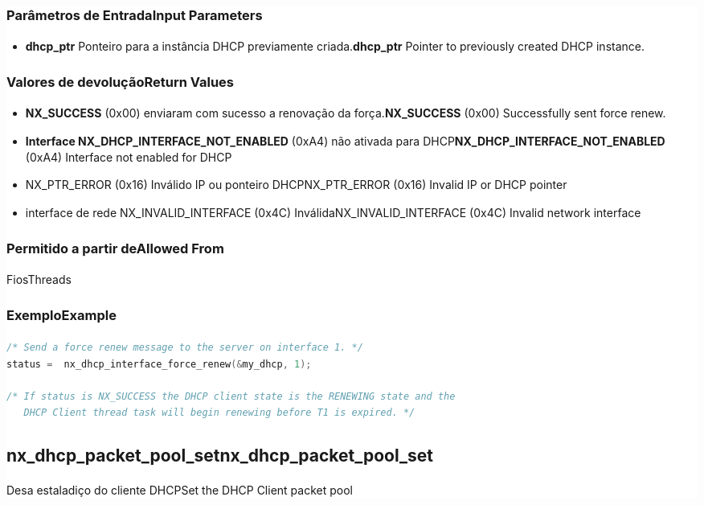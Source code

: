 ### <a name="input-parameters"></a><span data-ttu-id="6d58f-293">Parâmetros de Entrada</span><span class="sxs-lookup"><span data-stu-id="6d58f-293">Input Parameters</span></span>

- <span data-ttu-id="6d58f-294">**dhcp_ptr** Ponteiro para a instância DHCP previamente criada.</span><span class="sxs-lookup"><span data-stu-id="6d58f-294">**dhcp_ptr** Pointer to previously created DHCP instance.</span></span>

### <a name="return-values"></a><span data-ttu-id="6d58f-295">Valores de devolução</span><span class="sxs-lookup"><span data-stu-id="6d58f-295">Return Values</span></span>

- <span data-ttu-id="6d58f-296">**NX_SUCCESS** (0x00) enviaram com sucesso a renovação da força.</span><span class="sxs-lookup"><span data-stu-id="6d58f-296">**NX_SUCCESS** (0x00) Successfully sent force renew.</span></span>  

- <span data-ttu-id="6d58f-297">**Interface NX_DHCP_INTERFACE_NOT_ENABLED**  (0xA4) não ativada para DHCP</span><span class="sxs-lookup"><span data-stu-id="6d58f-297">**NX_DHCP_INTERFACE_NOT_ENABLED**  (0xA4) Interface not enabled for DHCP</span></span>

- <span data-ttu-id="6d58f-298">NX_PTR_ERROR (0x16) Inválido IP ou ponteiro DHCP</span><span class="sxs-lookup"><span data-stu-id="6d58f-298">NX_PTR_ERROR (0x16) Invalid IP or DHCP pointer</span></span>

- <span data-ttu-id="6d58f-299">interface de rede NX_INVALID_INTERFACE (0x4C) Inválida</span><span class="sxs-lookup"><span data-stu-id="6d58f-299">NX_INVALID_INTERFACE (0x4C) Invalid network interface</span></span>

### <a name="allowed-from"></a><span data-ttu-id="6d58f-300">Permitido a partir de</span><span class="sxs-lookup"><span data-stu-id="6d58f-300">Allowed From</span></span>

<span data-ttu-id="6d58f-301">Fios</span><span class="sxs-lookup"><span data-stu-id="6d58f-301">Threads</span></span>

### <a name="example"></a><span data-ttu-id="6d58f-302">Exemplo</span><span class="sxs-lookup"><span data-stu-id="6d58f-302">Example</span></span>

```C
/* Send a force renew message to the server on interface 1. */
status =  nx_dhcp_interface_force_renew(&my_dhcp, 1);

/* If status is NX_SUCCESS the DHCP client state is the RENEWING state and the    
   DHCP Client thread task will begin renewing before T1 is expired. */
```

## <a name="nx_dhcp_packet_pool_set"></a><span data-ttu-id="6d58f-303">nx_dhcp_packet_pool_set</span><span class="sxs-lookup"><span data-stu-id="6d58f-303">nx_dhcp_packet_pool_set</span></span>

<span data-ttu-id="6d58f-304">Desa estaladiço do cliente DHCP</span><span class="sxs-lookup"><span data-stu-id="6d58f-304">Set the DHCP Client packet pool</span></span>
